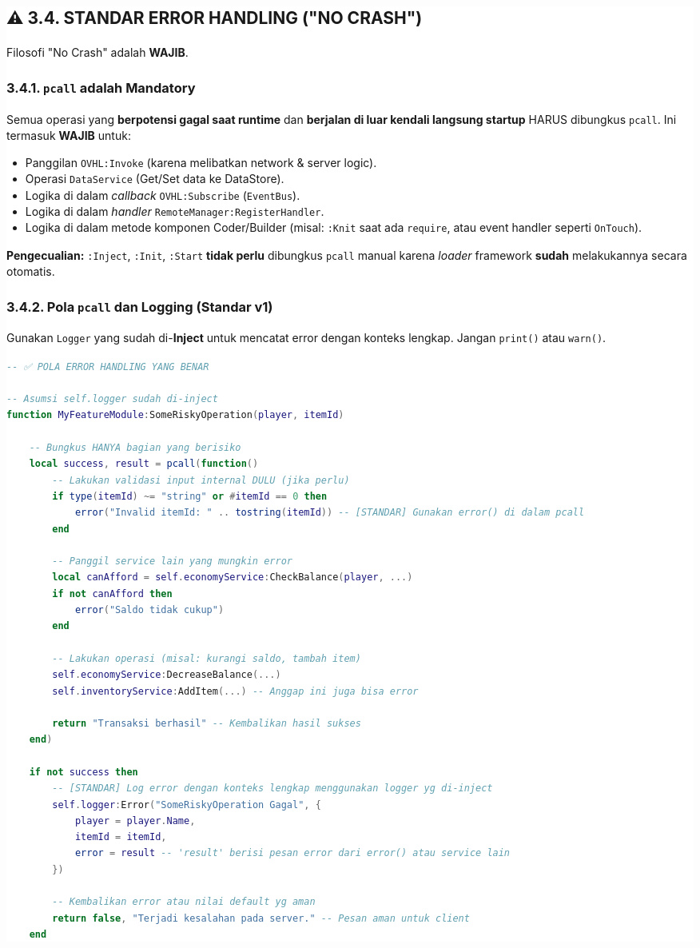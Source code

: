 
## ⚠️ 3.4. STANDAR ERROR HANDLING ("NO CRASH")

Filosofi "No Crash" adalah **WAJIB**.

### 3.4.1. `pcall` adalah Mandatory

Semua operasi yang **berpotensi gagal saat runtime** dan **berjalan di luar kendali langsung startup** HARUS dibungkus `pcall`.
Ini termasuk **WAJIB** untuk:

- Panggilan `OVHL:Invoke` (karena melibatkan network & server logic).
- Operasi `DataService` (Get/Set data ke DataStore).
- Logika di dalam _callback_ `OVHL:Subscribe` (`EventBus`).
- Logika di dalam _handler_ `RemoteManager:RegisterHandler`.
- Logika di dalam metode komponen Coder/Builder (misal: `:Knit` saat ada `require`, atau event handler seperti `OnTouch`).

**Pengecualian:** `:Inject`, `:Init`, `:Start` **tidak perlu** dibungkus `pcall` manual karena _loader_ framework **sudah** melakukannya secara otomatis.

### 3.4.2. Pola `pcall` dan Logging (Standar v1)

Gunakan `Logger` yang sudah di-**Inject** untuk mencatat error dengan konteks lengkap. Jangan `print()` atau `warn()`.

```lua
-- ✅ POLA ERROR HANDLING YANG BENAR

-- Asumsi self.logger sudah di-inject
function MyFeatureModule:SomeRiskyOperation(player, itemId)

    -- Bungkus HANYA bagian yang berisiko
    local success, result = pcall(function()
        -- Lakukan validasi input internal DULU (jika perlu)
        if type(itemId) ~= "string" or #itemId == 0 then
            error("Invalid itemId: " .. tostring(itemId)) -- [STANDAR] Gunakan error() di dalam pcall
        end

        -- Panggil service lain yang mungkin error
        local canAfford = self.economyService:CheckBalance(player, ...)
        if not canAfford then
            error("Saldo tidak cukup")
        end

        -- Lakukan operasi (misal: kurangi saldo, tambah item)
        self.economyService:DecreaseBalance(...)
        self.inventoryService:AddItem(...) -- Anggap ini juga bisa error

        return "Transaksi berhasil" -- Kembalikan hasil sukses
    end)

    if not success then
        -- [STANDAR] Log error dengan konteks lengkap menggunakan logger yg di-inject
        self.logger:Error("SomeRiskyOperation Gagal", {
            player = player.Name,
            itemId = itemId,
            error = result -- 'result' berisi pesan error dari error() atau service lain
        })

        -- Kembalikan error atau nilai default yg aman
        return false, "Terjadi kesalahan pada server." -- Pesan aman untuk client
    end

```